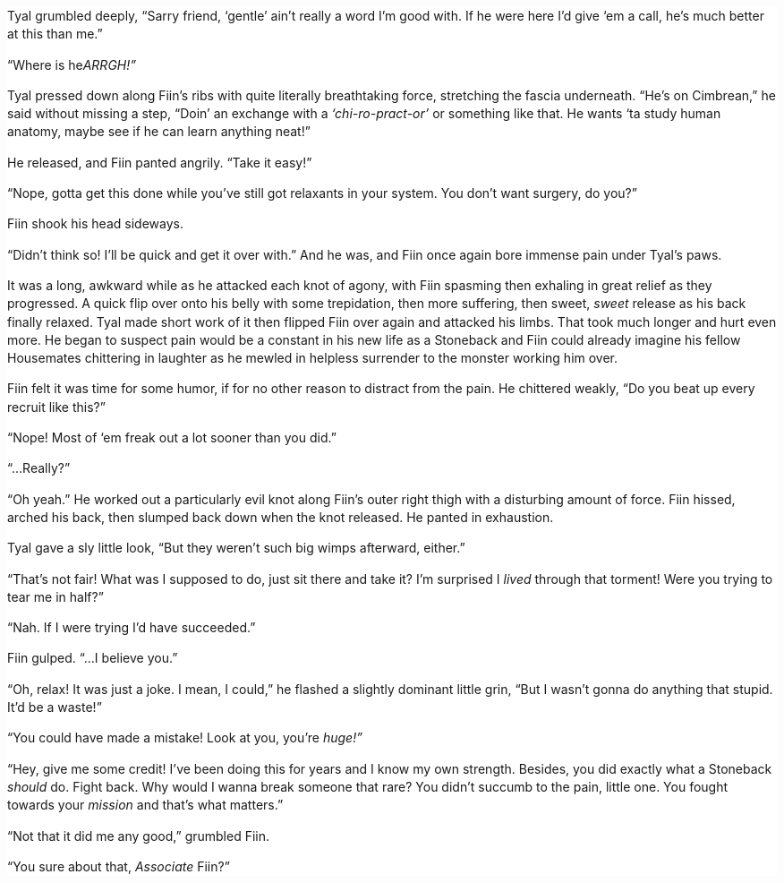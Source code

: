 Tyal grumbled deeply, “Sarry friend, ‘gentle’ ain’t really a word I’m good with. If he were here I’d give ‘em a call, he’s much better at this than me.”

“Where is he*ARRGH!”*

Tyal pressed down along Fiin’s ribs with quite literally breathtaking force, stretching the fascia underneath. “He’s on Cimbrean,” he said without missing a step, “Doin’ an exchange with a *‘chi-ro-pract-or’* or something like that. He wants ‘ta study human anatomy, maybe see if he can learn anything neat!”

He released, and Fiin panted angrily. “Take it easy!”

“Nope, gotta get this done while you’ve still got relaxants in your system. You don’t want surgery, do you?”

Fiin shook his head sideways.

“Didn’t think so! I’ll be quick and get it over with.” And he was, and Fiin once again bore immense pain under Tyal’s paws.

It was a long, awkward while as he attacked each knot of agony, with Fiin spasming then exhaling in great relief as they progressed. A quick flip over onto his belly with some trepidation, then more suffering, then sweet, *sweet* release as his back finally relaxed. Tyal made short work of it then flipped Fiin over again and attacked his limbs. That took much longer and hurt even more. He began to suspect pain would be a constant in his new life as a Stoneback and Fiin could already imagine his fellow Housemates chittering in laughter as he mewled in helpless surrender to the monster working him over.

Fiin felt it was time for some humor, if for no other reason to distract from the pain. He chittered weakly, “Do you beat up every recruit like this?”

“Nope! Most of ‘em freak out a lot sooner than you did.”

“…Really?”

“Oh yeah.” He worked out a particularly evil knot along Fiin’s outer right thigh with a disturbing amount of force. Fiin hissed, arched his back, then slumped back down when the knot released. He panted in exhaustion.

Tyal gave a sly little look, “But they weren’t such big wimps afterward, either.”

“That’s not fair! What was I supposed to do, just sit there and take it? I’m surprised I *lived* through that torment! Were you trying to tear me in half?”

“Nah. If I were trying I’d have succeeded.”

Fiin gulped. “…I believe you.”

“Oh, relax! It was just a joke. I mean, I could,” he flashed a slightly dominant little grin, “But I wasn’t gonna do anything that stupid. It’d be a waste!”

“You could have made a mistake! Look at you, you’re *huge!”*

“Hey, give me some credit! I’ve been doing this for years and I know my own strength. Besides, you did exactly what a Stoneback *should* do. Fight back. Why would I wanna break someone that rare? You didn’t succumb to the pain, little one. You fought towards your *mission* and that’s what matters.”

“Not that it did me any good,” grumbled Fiin.

“You sure about that, *Associate* Fiin?”
